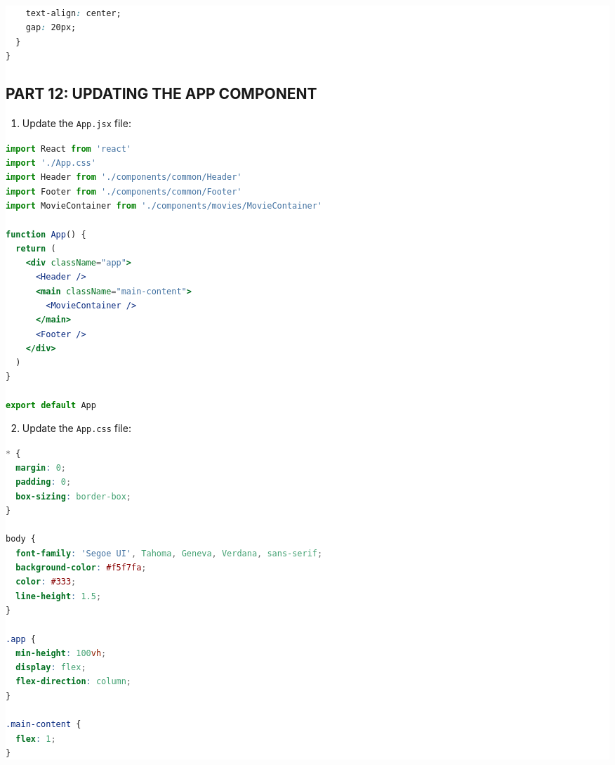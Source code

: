 ```css
    text-align: center;
    gap: 20px;
  }
}
```

## PART 12: UPDATING THE APP COMPONENT

1. Update the `App.jsx` file:

```jsx
import React from 'react'
import './App.css'
import Header from './components/common/Header'
import Footer from './components/common/Footer'
import MovieContainer from './components/movies/MovieContainer'

function App() {
  return (
    <div className="app">
      <Header />
      <main className="main-content">
        <MovieContainer />
      </main>
      <Footer />
    </div>
  )
}

export default App
```

2. Update the `App.css` file:

```css
* {
  margin: 0;
  padding: 0;
  box-sizing: border-box;
}

body {
  font-family: 'Segoe UI', Tahoma, Geneva, Verdana, sans-serif;
  background-color: #f5f7fa;
  color: #333;
  line-height: 1.5;
}

.app {
  min-height: 100vh;
  display: flex;
  flex-direction: column;
}

.main-content {
  flex: 1;
}
```
